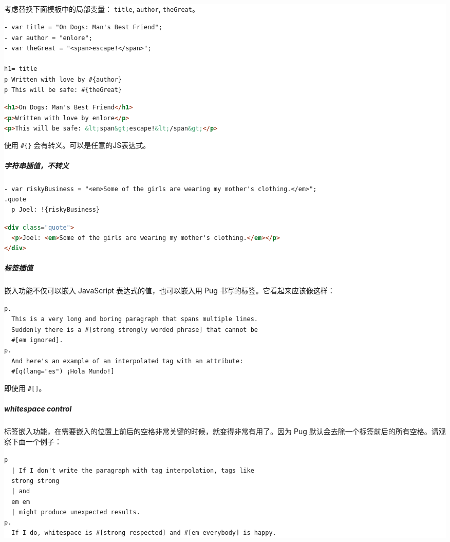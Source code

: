 考虑替换下面模板中的局部变量： `title`, `author`, `theGreat`。    

```pug
- var title = "On Dogs: Man's Best Friend";
- var author = "enlore";
- var theGreat = "<span>escape!</span>";

h1= title
p Written with love by #{author}
p This will be safe: #{theGreat}
```    

```html
<h1>On Dogs: Man's Best Friend</h1>
<p>Written with love by enlore</p>
<p>This will be safe: &lt;span&gt;escape!&lt;/span&gt;</p>
```   

使用 `#{}` 会有转义。可以是任意的JS表达式。    

##### 字符串插值，不转义

```
- var riskyBusiness = "<em>Some of the girls are wearing my mother's clothing.</em>";
.quote
  p Joel: !{riskyBusiness}
```   

```html
<div class="quote">
  <p>Joel: <em>Some of the girls are wearing my mother's clothing.</em></p>
</div>
```    

##### 标签插值

嵌入功能不仅可以嵌入 JavaScript 表达式的值，也可以嵌入用 Pug 书写的标签。它看起来应该像这样：   

```pug
p.
  This is a very long and boring paragraph that spans multiple lines.
  Suddenly there is a #[strong strongly worded phrase] that cannot be
  #[em ignored].
p.
  And here's an example of an interpolated tag with an attribute:
  #[q(lang="es") ¡Hola Mundo!]
```  

即使用 `#[]`。  

##### whitespace control

标签嵌入功能，在需要嵌入的位置上前后的空格非常关键的时候，就变得非常有用了。因为 Pug 默认会去除一个标签前后的所有空格。请观察下面一个例子：   

```pug  
p
  | If I don't write the paragraph with tag interpolation, tags like
  strong strong
  | and
  em em
  | might produce unexpected results.
p.
  If I do, whitespace is #[strong respected] and #[em everybody] is happy.
```   
